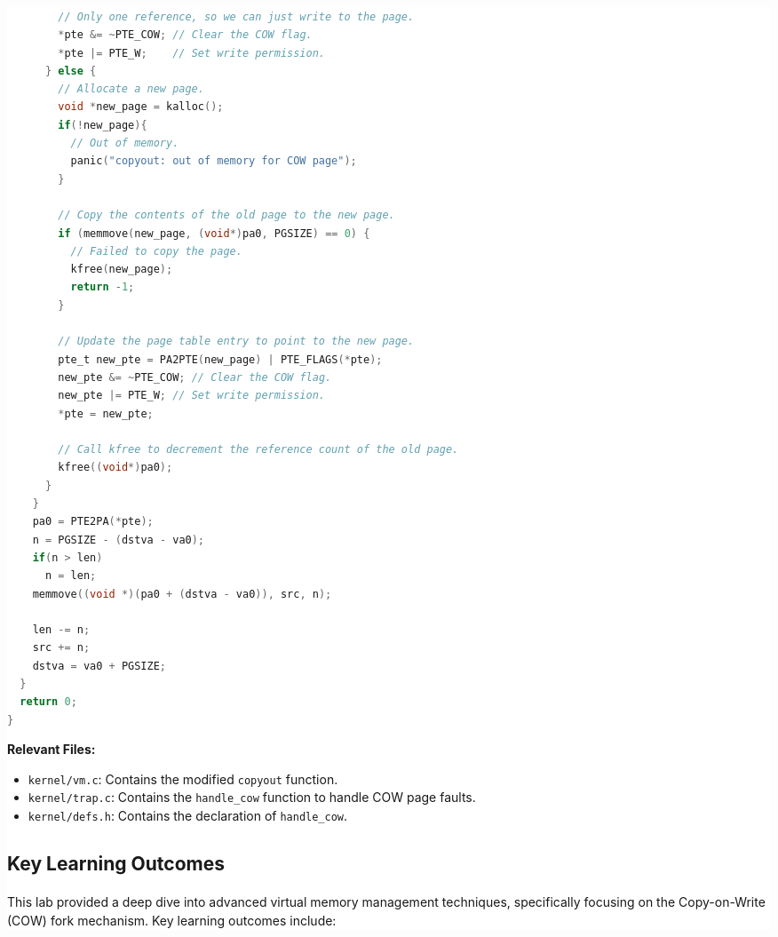 ```c
        // Only one reference, so we can just write to the page.
        *pte &= ~PTE_COW; // Clear the COW flag.
        *pte |= PTE_W;    // Set write permission.
      } else {
        // Allocate a new page.
        void *new_page = kalloc();
        if(!new_page){
          // Out of memory.
          panic("copyout: out of memory for COW page");
        }

        // Copy the contents of the old page to the new page.
        if (memmove(new_page, (void*)pa0, PGSIZE) == 0) {
          // Failed to copy the page.
          kfree(new_page);
          return -1;
        }

        // Update the page table entry to point to the new page.
        pte_t new_pte = PA2PTE(new_page) | PTE_FLAGS(*pte);
        new_pte &= ~PTE_COW; // Clear the COW flag.
        new_pte |= PTE_W; // Set write permission.
        *pte = new_pte;

        // Call kfree to decrement the reference count of the old page.
        kfree((void*)pa0);
      }
    }
    pa0 = PTE2PA(*pte);
    n = PGSIZE - (dstva - va0);
    if(n > len)
      n = len;
    memmove((void *)(pa0 + (dstva - va0)), src, n);

    len -= n;
    src += n;
    dstva = va0 + PGSIZE;
  }
  return 0;
}
```

**Relevant Files:**

* `kernel/vm.c`: Contains the modified `copyout` function.
* `kernel/trap.c`: Contains the `handle_cow` function to handle COW page faults.
* `kernel/defs.h`: Contains the declaration of `handle_cow`.

## Key Learning Outcomes

This lab provided a deep dive into advanced virtual memory management techniques, specifically focusing on the Copy-on-Write (COW) fork mechanism. Key learning outcomes include:
